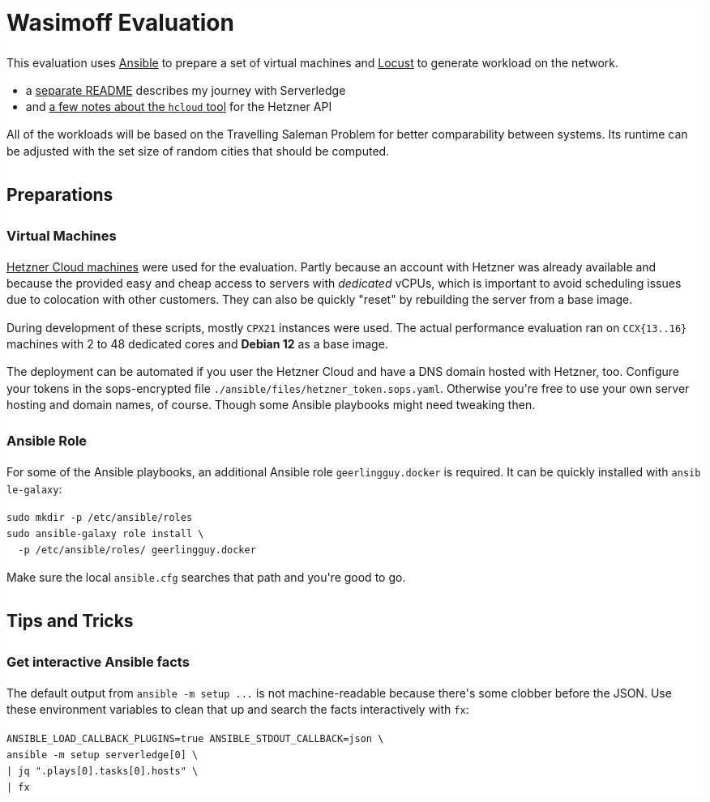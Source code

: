 # Wasimoff Evaluation

This evaluation uses [Ansible](https://docs.ansible.com/) to prepare a set of virtual machines and [Locust](https://locust.io/) to generate workload on the network.

* a [separate README](./serverledge.md) describes my journey with Serverledge
* and [a few notes about the `hcloud` tool](./hetzner.md) for the Hetzner API

All of the workloads will be based on the Travelling Saleman Problem for better comparability between systems. Its runtime can be adjusted with the set size of random cities that should be computed.

## Preparations

### Virtual Machines

[Hetzner Cloud machines](https://www.hetzner.com/cloud) were used for the evaluation. Partly because an account with Hetzner was already available and because the provided easy and cheap access to servers with *dedicated* vCPUs, which is important to avoid scheduling issues due to colocation with other customers. They can also be quickly "reset" by rebuilding the server from a base image.

During development of these scripts, mostly `CPX21` instances were used. The actual performance evaluation ran on `CCX{13..16}` machines with 2 to 48 dedicated cores and **Debian 12** as a base image.

The deployment can be automated if you user the Hetzner Cloud and have a DNS domain hosted with Hetzner, too. Configure your tokens in the sops-encrypted file `./ansible/files/hetzner_token.sops.yaml`. Otherwise you're free to use your own server hosting and domain names, of course. Though some Ansible playbooks might need tweaking then.

### Ansible Role

For some of the Ansible playbooks, an additional Ansible role `geerlingguy.docker` is required. It can be quickly installed with `ansible-galaxy`:

```
sudo mkdir -p /etc/ansible/roles
sudo ansible-galaxy role install \
  -p /etc/ansible/roles/ geerlingguy.docker
```

Make sure the local `ansible.cfg` searches that path and you're good to go.

## Tips and Tricks

### Get interactive Ansible facts

The default output from `ansible -m setup ...` is not machine-readable because there's some clobber before the JSON. Use these environment variables to clean that up and search the facts interactively with `fx`:

```
ANSIBLE_LOAD_CALLBACK_PLUGINS=true ANSIBLE_STDOUT_CALLBACK=json \
ansible -m setup serverledge[0] \
| jq ".plays[0].tasks[0].hosts" \
| fx
```
